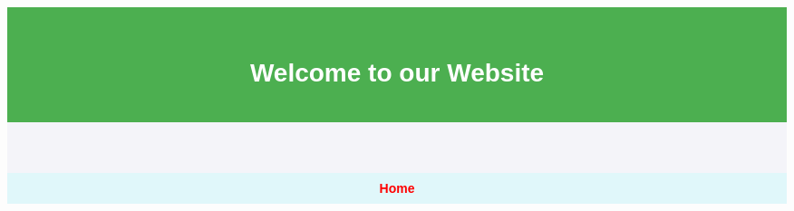 <!DOCTYPE html>
<html lang="en">
<head>
    <meta charset="UTF-8">
    <meta name="viewport" content="width=device-width, initial-scale=1.0">
    <title>Our Website</title>
    <style>
        body {
            font-family: Arial, sans-serif;
            margin: 0;
            padding: 0;
            background-color: #f4f4f9;
            color: #338;
        }
        header {
            background-color: #4CAF50;
            color: white;
            padding: 1rem 0;
            text-align: center;
        }
        nav {
            display: flex;
            justify-content: center;
            gap: 1rem;
            background-color: #e0f7fa;
            padding: 0.5rem 0;
        }
        nav a {
            color: red;
            text-decoration: none;
            font-weight: bold;
        }
        nav a:hover {
            text-decoration: underline;
        }
        main {
            padding: 2rem;
            text-align: center;
        }
        footer {
            background-color: #333;
            color: white;
            text-align: center;
            padding: 1rem 0;
            position: absolute;
            bottom: 0;
            width: 100%;
        }
    </style>
</head>
<body>
    <header>
        <h1>Welcome to our Website</h1>
    </header>
    <nav>
        <a href="#">Home</a>
        